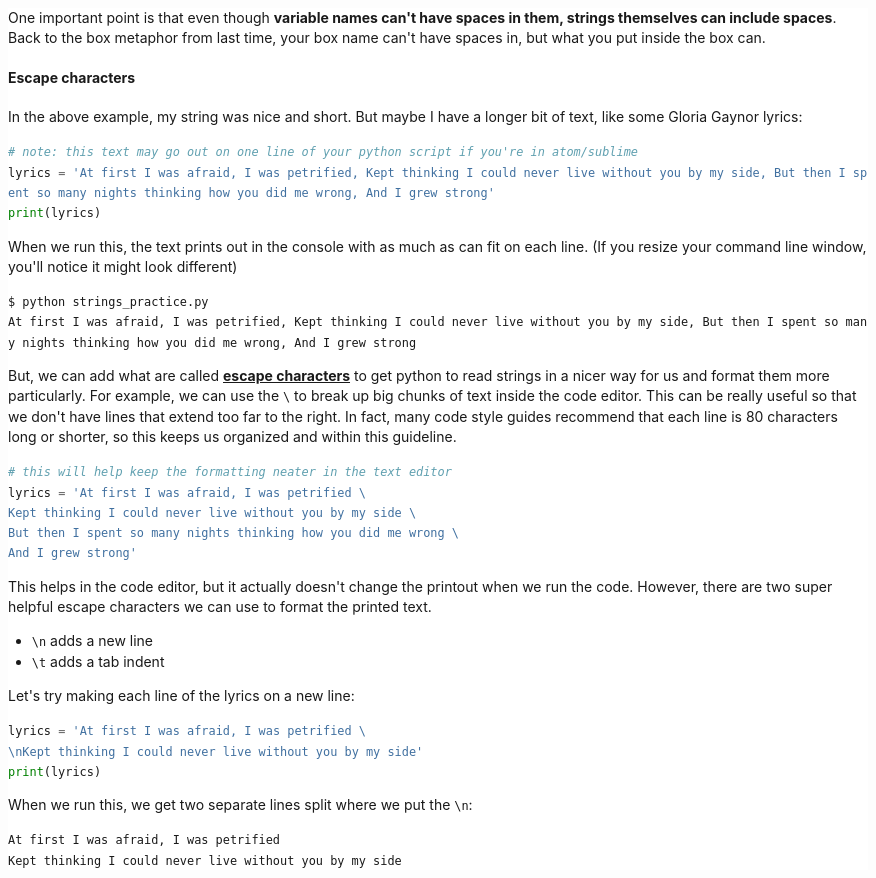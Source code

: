 One important point is that even though **variable names can't have spaces in them, strings themselves can include spaces**. Back to the box metaphor from last time, your box name can't have spaces in, but what you put inside the box can.  


#### Escape characters

In the above example, my string was nice and short. But maybe I have a longer bit of text, like some Gloria Gaynor lyrics:

```python
# note: this text may go out on one line of your python script if you're in atom/sublime
lyrics = 'At first I was afraid, I was petrified, Kept thinking I could never live without you by my side, But then I spent so many nights thinking how you did me wrong, And I grew strong'
print(lyrics)
```

When we run this, the text prints out in the console with as much as can fit on each line. (If you resize your command line window, you'll notice it might look different)

```console
$ python strings_practice.py 
At first I was afraid, I was petrified, Kept thinking I could never live without you by my side, But then I spent so many nights thinking how you did me wrong, And I grew strong
```

But, we can add what are called [**escape characters**](https://www.w3schools.com/python/gloss_python_escape_characters.asp) to get python to read strings in a nicer way for us and format them more particularly. For example, we can use the `\` to break up big chunks of text inside the code editor. This can be really useful so that we don't have lines that extend too far to the right. In fact, many code style guides recommend that each line is 80 characters long or shorter, so this keeps us organized and within this guideline.

```python
# this will help keep the formatting neater in the text editor
lyrics = 'At first I was afraid, I was petrified \
Kept thinking I could never live without you by my side \
But then I spent so many nights thinking how you did me wrong \
And I grew strong'
```

This helps in the code editor, but it actually doesn't change the printout when we run the code. However, there are two super helpful escape characters we can use to format the printed text.
 * `\n` adds a new line
 * `\t` adds a tab indent
 

Let's try making each line of the lyrics on a new line:

```python
lyrics = 'At first I was afraid, I was petrified \
\nKept thinking I could never live without you by my side'
print(lyrics)
```

When we run this, we get two separate lines split where we put the `\n`:

```console
At first I was afraid, I was petrified 
Kept thinking I could never live without you by my side
```

